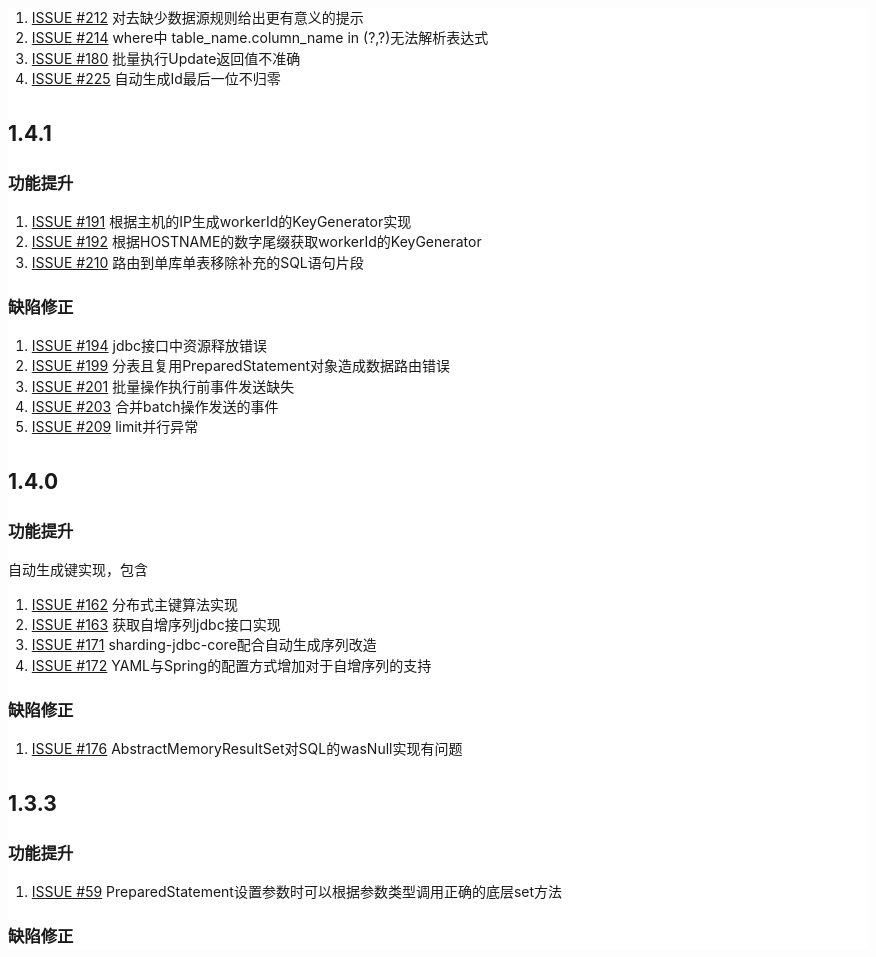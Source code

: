 1. [ISSUE #212](https://github.com/shardingjdbc/sharding-jdbc/issues/212) 对去缺少数据源规则给出更有意义的提示
1. [ISSUE #214](https://github.com/shardingjdbc/sharding-jdbc/issues/214) where中 table_name.column_name in (?,?)无法解析表达式
1. [ISSUE #180](https://github.com/shardingjdbc/sharding-jdbc/issues/180) 批量执行Update返回值不准确
1. [ISSUE #225](https://github.com/shardingjdbc/sharding-jdbc/issues/225) 自动生成Id最后一位不归零

## 1.4.1

### 功能提升

1. [ISSUE #191](https://github.com/shardingjdbc/sharding-jdbc/issues/191) 根据主机的IP生成workerId的KeyGenerator实现
1. [ISSUE #192](https://github.com/shardingjdbc/sharding-jdbc/issues/192) 根据HOSTNAME的数字尾缀获取workerId的KeyGenerator
1. [ISSUE #210](https://github.com/shardingjdbc/sharding-jdbc/issues/210) 路由到单库单表移除补充的SQL语句片段

### 缺陷修正

1. [ISSUE #194](https://github.com/shardingjdbc/sharding-jdbc/issues/194) jdbc接口中资源释放错误
1. [ISSUE #199](https://github.com/shardingjdbc/sharding-jdbc/issues/199) 分表且复用PreparedStatement对象造成数据路由错误
1. [ISSUE #201](https://github.com/shardingjdbc/sharding-jdbc/issues/201) 批量操作执行前事件发送缺失
1. [ISSUE #203](https://github.com/shardingjdbc/sharding-jdbc/issues/203) 合并batch操作发送的事件
1. [ISSUE #209](https://github.com/shardingjdbc/sharding-jdbc/issues/209) limit并行异常

## 1.4.0

### 功能提升

自动生成键实现，包含

1. [ISSUE #162](https://github.com/shardingjdbc/sharding-jdbc/issues/162) 分布式主键算法实现
1. [ISSUE #163](https://github.com/shardingjdbc/sharding-jdbc/issues/163) 获取自增序列jdbc接口实现
1. [ISSUE #171](https://github.com/shardingjdbc/sharding-jdbc/issues/171) sharding-jdbc-core配合自动生成序列改造
1. [ISSUE #172](https://github.com/shardingjdbc/sharding-jdbc/issues/172) YAML与Spring的配置方式增加对于自增序列的支持

### 缺陷修正

1. [ISSUE #176](https://github.com/shardingjdbc/sharding-jdbc/issues/176) AbstractMemoryResultSet对SQL的wasNull实现有问题

## 1.3.3

### 功能提升

1. [ISSUE #59](https://github.com/shardingjdbc/sharding-jdbc/issues/59) PreparedStatement设置参数时可以根据参数类型调用正确的底层set方法

### 缺陷修正
